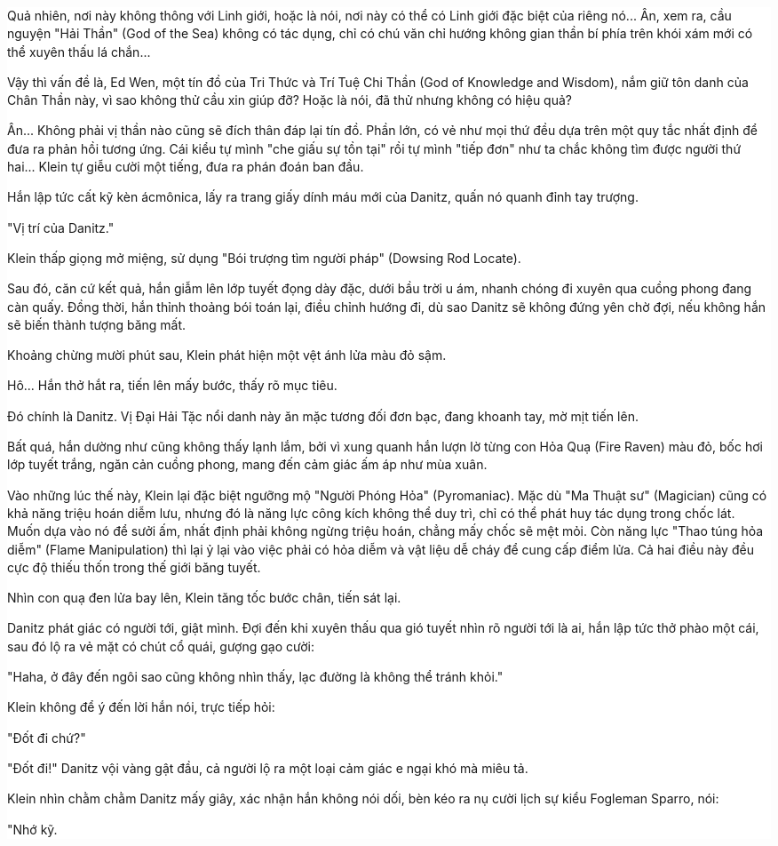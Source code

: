 Quả nhiên, nơi này không thông với Linh giới, hoặc là nói, nơi này có thể có Linh giới đặc biệt của riêng nó... Ân, xem ra, cầu nguyện "Hải Thần" (God of the Sea) không có tác dụng, chỉ có chú văn chỉ hướng không gian thần bí phía trên khói xám mới có thể xuyên thấu lá chắn...

Vậy thì vấn đề là, Ed Wen, một tín đồ của Tri Thức và Trí Tuệ Chi Thần (God of Knowledge and Wisdom), nắm giữ tôn danh của Chân Thần này, vì sao không thử cầu xin giúp đỡ? Hoặc là nói, đã thử nhưng không có hiệu quả?

Ân... Không phải vị thần nào cũng sẽ đích thân đáp lại tín đồ. Phần lớn, có vẻ như mọi thứ đều dựa trên một quy tắc nhất định để đưa ra phản hồi tương ứng. Cái kiểu tự mình "che giấu sự tồn tại" rồi tự mình "tiếp đơn" như ta chắc không tìm được người thứ hai... Klein tự giễu cười một tiếng, đưa ra phán đoán ban đầu.

Hắn lập tức cất kỹ kèn ácmônica, lấy ra trang giấy dính máu mới của Danitz, quấn nó quanh đỉnh tay trượng.

"Vị trí của Danitz."

Klein thấp giọng mở miệng, sử dụng "Bói trượng tìm người pháp" (Dowsing Rod Locate).

Sau đó, căn cứ kết quả, hắn giẫm lên lớp tuyết đọng dày đặc, dưới bầu trời u ám, nhanh chóng đi xuyên qua cuồng phong đang càn quấy. Đồng thời, hắn thỉnh thoảng bói toán lại, điều chỉnh hướng đi, dù sao Danitz sẽ không đứng yên chờ đợi, nếu không hắn sẽ biến thành tượng băng mất.

Khoảng chừng mười phút sau, Klein phát hiện một vệt ánh lửa màu đỏ sậm.

Hô... Hắn thở hắt ra, tiến lên mấy bước, thấy rõ mục tiêu.

Đó chính là Danitz. Vị Đại Hải Tặc nổi danh này ăn mặc tương đối đơn bạc, đang khoanh tay, mờ mịt tiến lên.

Bất quá, hắn dường như cũng không thấy lạnh lắm, bởi vì xung quanh hắn lượn lờ từng con Hỏa Quạ (Fire Raven) màu đỏ, bốc hơi lớp tuyết trắng, ngăn cản cuồng phong, mang đến cảm giác ấm áp như mùa xuân.

Vào những lúc thế này, Klein lại đặc biệt ngưỡng mộ "Người Phóng Hỏa" (Pyromaniac). Mặc dù "Ma Thuật sư" (Magician) cũng có khả năng triệu hoán diễm lưu, nhưng đó là năng lực công kích không thể duy trì, chỉ có thể phát huy tác dụng trong chốc lát. Muốn dựa vào nó để sưởi ấm, nhất định phải không ngừng triệu hoán, chẳng mấy chốc sẽ mệt mỏi. Còn năng lực "Thao túng hỏa diễm" (Flame Manipulation) thì lại ỷ lại vào việc phải có hỏa diễm và vật liệu dễ cháy để cung cấp điểm lửa. Cả hai điều này đều cực độ thiếu thốn trong thế giới băng tuyết.

Nhìn con quạ đen lửa bay lên, Klein tăng tốc bước chân, tiến sát lại.

Danitz phát giác có người tới, giật mình. Đợi đến khi xuyên thấu qua gió tuyết nhìn rõ người tới là ai, hắn lập tức thở phào một cái, sau đó lộ ra vẻ mặt có chút cổ quái, gượng gạo cười:

"Haha, ở đây đến ngôi sao cũng không nhìn thấy, lạc đường là không thể tránh khỏi."

Klein không để ý đến lời hắn nói, trực tiếp hỏi:

"Đốt đi chứ?"

"Đốt đi!" Danitz vội vàng gật đầu, cả người lộ ra một loại cảm giác e ngại khó mà miêu tả.

Klein nhìn chằm chằm Danitz mấy giây, xác nhận hắn không nói dối, bèn kéo ra nụ cười lịch sự kiểu Fogleman Sparro, nói:

"Nhớ kỹ.

